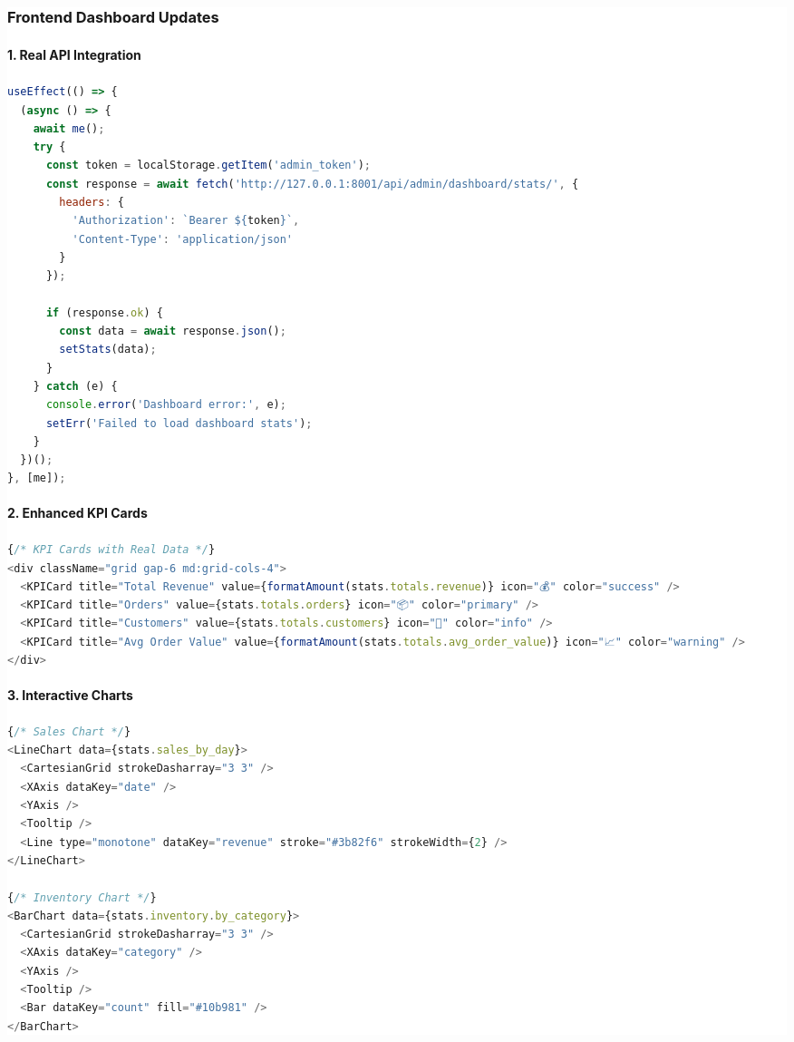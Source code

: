 ### Frontend Dashboard Updates

#### 1. Real API Integration
```javascript
useEffect(() => {
  (async () => {
    await me();
    try {
      const token = localStorage.getItem('admin_token');
      const response = await fetch('http://127.0.0.1:8001/api/admin/dashboard/stats/', {
        headers: {
          'Authorization': `Bearer ${token}`,
          'Content-Type': 'application/json'
        }
      });
      
      if (response.ok) {
        const data = await response.json();
        setStats(data);
      }
    } catch (e) {
      console.error('Dashboard error:', e);
      setErr('Failed to load dashboard stats');
    }
  })();
}, [me]);
```

#### 2. Enhanced KPI Cards
```javascript
{/* KPI Cards with Real Data */}
<div className="grid gap-6 md:grid-cols-4">
  <KPICard title="Total Revenue" value={formatAmount(stats.totals.revenue)} icon="💰" color="success" />
  <KPICard title="Orders" value={stats.totals.orders} icon="📦" color="primary" />
  <KPICard title="Customers" value={stats.totals.customers} icon="👥" color="info" />
  <KPICard title="Avg Order Value" value={formatAmount(stats.totals.avg_order_value)} icon="📈" color="warning" />
</div>
```

#### 3. Interactive Charts
```javascript
{/* Sales Chart */}
<LineChart data={stats.sales_by_day}>
  <CartesianGrid strokeDasharray="3 3" />
  <XAxis dataKey="date" />
  <YAxis />
  <Tooltip />
  <Line type="monotone" dataKey="revenue" stroke="#3b82f6" strokeWidth={2} />
</LineChart>

{/* Inventory Chart */}
<BarChart data={stats.inventory.by_category}>
  <CartesianGrid strokeDasharray="3 3" />
  <XAxis dataKey="category" />
  <YAxis />
  <Tooltip />
  <Bar dataKey="count" fill="#10b981" />
</BarChart>
```

